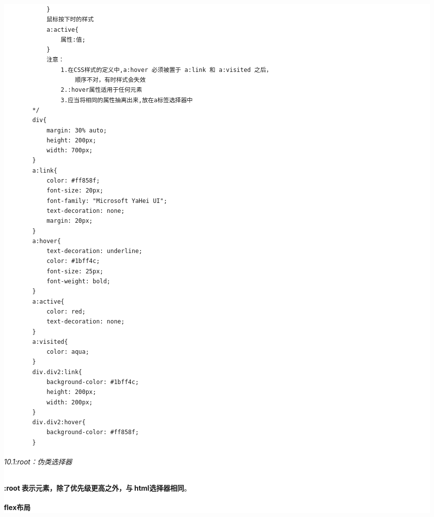 ~~~
            }
            鼠标按下时的样式
            a:active{
                属性:值;
            }
            注意：
                1.在CSS样式的定义中,a:hover 必须被置于 a:link 和 a:visited 之后，
                    顺序不对，有时样式会失效
                2.:hover属性适用于任何元素
                3.应当将相同的属性抽离出来,放在a标签选择器中
        */
        div{
            margin: 30% auto;
            height: 200px;
            width: 700px;
        }
        a:link{
            color: #ff858f;
            font-size: 20px;
            font-family: "Microsoft YaHei UI";
            text-decoration: none;
            margin: 20px;
        }
        a:hover{
            text-decoration: underline;
            color: #1bff4c;
            font-size: 25px;
            font-weight: bold;
        }
        a:active{
            color: red;
            text-decoration: none;
        }
        a:visited{
            color: aqua;
        }
        div.div2:link{
            background-color: #1bff4c;
            height: 200px;
            width: 200px;
        }
        div.div2:hover{
            background-color: #ff858f;
        }
~~~

###### 10.1:root：伪类选择器

**:root 表示<html>元素，除了优先级更高之外，与 html选择器相同**。

#### flex布局
